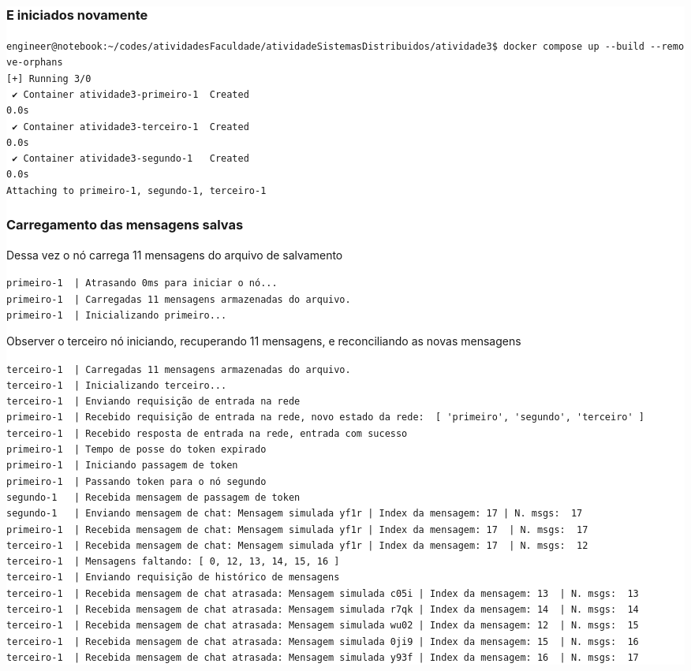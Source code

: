 ### E iniciados novamente

```
engineer@notebook:~/codes/atividadesFaculdade/atividadeSistemasDistribuidos/atividade3$ docker compose up --build --remove-orphans 
[+] Running 3/0
 ✔ Container atividade3-primeiro-1  Created                                                                                                      0.0s 
 ✔ Container atividade3-terceiro-1  Created                                                                                                      0.0s 
 ✔ Container atividade3-segundo-1   Created                                                                                                      0.0s 
Attaching to primeiro-1, segundo-1, terceiro-1
```

### Carregamento das mensagens salvas

Dessa vez o nó carrega 11 mensagens do arquivo de salvamento

```
primeiro-1  | Atrasando 0ms para iniciar o nó...
primeiro-1  | Carregadas 11 mensagens armazenadas do arquivo.
primeiro-1  | Inicializando primeiro...
```

Observer o terceiro nó iniciando, recuperando 11 mensagens, e reconciliando as novas mensagens

```
terceiro-1  | Carregadas 11 mensagens armazenadas do arquivo.
terceiro-1  | Inicializando terceiro...
terceiro-1  | Enviando requisição de entrada na rede
primeiro-1  | Recebido requisição de entrada na rede, novo estado da rede:  [ 'primeiro', 'segundo', 'terceiro' ]
terceiro-1  | Recebido resposta de entrada na rede, entrada com sucesso
primeiro-1  | Tempo de posse do token expirado
primeiro-1  | Iniciando passagem de token
primeiro-1  | Passando token para o nó segundo
segundo-1   | Recebida mensagem de passagem de token
segundo-1   | Enviando mensagem de chat: Mensagem simulada yf1r | Index da mensagem: 17 | N. msgs:  17
primeiro-1  | Recebida mensagem de chat: Mensagem simulada yf1r | Index da mensagem: 17  | N. msgs:  17
terceiro-1  | Recebida mensagem de chat: Mensagem simulada yf1r | Index da mensagem: 17  | N. msgs:  12
terceiro-1  | Mensagens faltando: [ 0, 12, 13, 14, 15, 16 ]
terceiro-1  | Enviando requisição de histórico de mensagens
terceiro-1  | Recebida mensagem de chat atrasada: Mensagem simulada c05i | Index da mensagem: 13  | N. msgs:  13
terceiro-1  | Recebida mensagem de chat atrasada: Mensagem simulada r7qk | Index da mensagem: 14  | N. msgs:  14
terceiro-1  | Recebida mensagem de chat atrasada: Mensagem simulada wu02 | Index da mensagem: 12  | N. msgs:  15
terceiro-1  | Recebida mensagem de chat atrasada: Mensagem simulada 0ji9 | Index da mensagem: 15  | N. msgs:  16
terceiro-1  | Recebida mensagem de chat atrasada: Mensagem simulada y93f | Index da mensagem: 16  | N. msgs:  17
```
